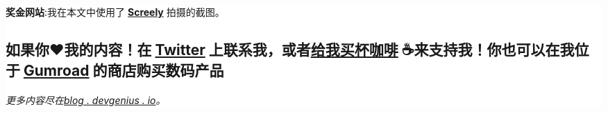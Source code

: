 **奖金网站**:我在本文中使用了 [**Screely**](https://www.screely.com/) 拍摄的截图。

## 如果你❤️我的内容！在 [Twitter](https://mobile.twitter.com/Astrodevil_) 上联系我，或者[给我买杯咖啡](https://www.buymeacoffee.com/Astrodevil) ☕来支持我！你也可以在我位于 [Gumroad](https://astrodevil.gumroad.com/) 的商店购买数码产品

*更多内容尽在*[*blog . devgenius . io*](http://blog.devgenius.io)*。*